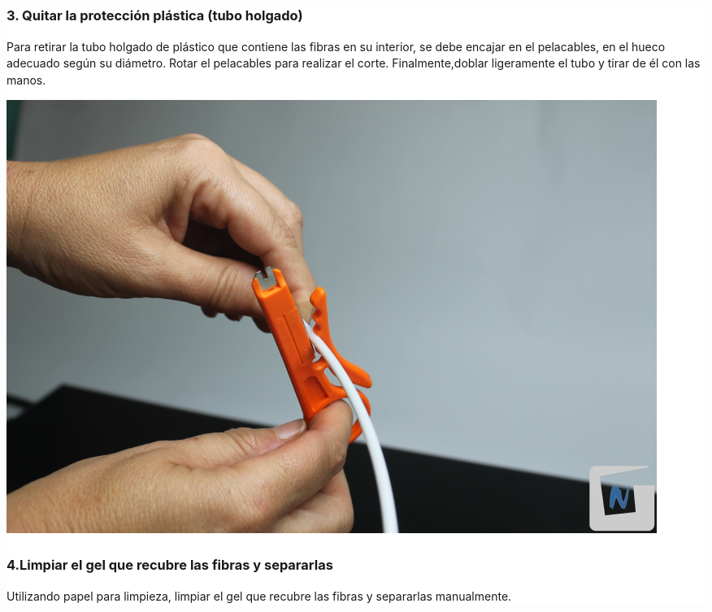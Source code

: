 ### 3. Quitar la protección plástica (tubo holgado)

Para retirar la tubo holgado de plástico que contiene las fibras en su interior, se debe encajar en el pelacables, en el hueco adecuado según su diámetro. Rotar el pelacables para realizar el corte. Finalmente,doblar ligeramente el tubo y tirar de él con las manos.

![P03](img/3.png)

### 4.Limpiar el gel que recubre las fibras y separarlas

Utilizando papel para limpieza, limpiar el gel que recubre las fibras y separarlas manualmente.
